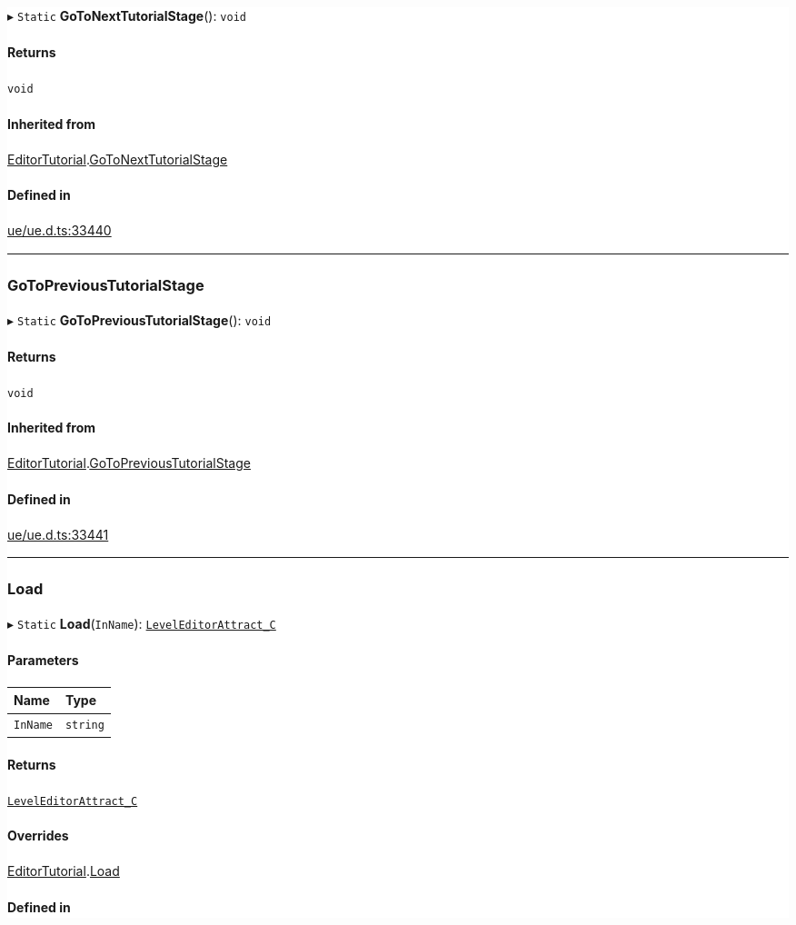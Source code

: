 ▸ `Static` **GoToNextTutorialStage**(): `void`

#### Returns

`void`

#### Inherited from

[EditorTutorial](ue_ue.EditorTutorial.md).[GoToNextTutorialStage](ue_ue.EditorTutorial.md#gotonexttutorialstage)

#### Defined in

[ue/ue.d.ts:33440](https://github.com/YugMetaverse/yug_typings/blob/b7d9b19/ue/ue.d.ts#L33440)

___

### GoToPreviousTutorialStage

▸ `Static` **GoToPreviousTutorialStage**(): `void`

#### Returns

`void`

#### Inherited from

[EditorTutorial](ue_ue.EditorTutorial.md).[GoToPreviousTutorialStage](ue_ue.EditorTutorial.md#gotoprevioustutorialstage)

#### Defined in

[ue/ue.d.ts:33441](https://github.com/YugMetaverse/yug_typings/blob/b7d9b19/ue/ue.d.ts#L33441)

___

### Load

▸ `Static` **Load**(`InName`): [`LevelEditorAttract_C`](ue_ue.Engine.Tutorial.Basics.LevelEditorAttract.LevelEditorAttract_C.md)

#### Parameters

| Name | Type |
| :------ | :------ |
| `InName` | `string` |

#### Returns

[`LevelEditorAttract_C`](ue_ue.Engine.Tutorial.Basics.LevelEditorAttract.LevelEditorAttract_C.md)

#### Overrides

[EditorTutorial](ue_ue.EditorTutorial.md).[Load](ue_ue.EditorTutorial.md#load)

#### Defined in
